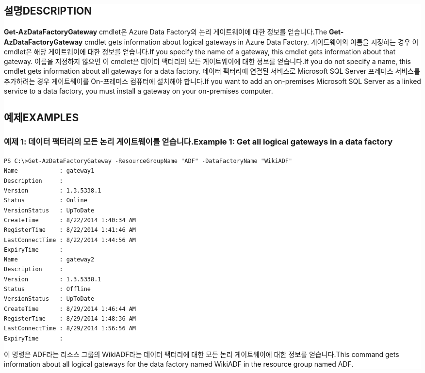 ## <span data-ttu-id="ebcb0-107">설명</span><span class="sxs-lookup"><span data-stu-id="ebcb0-107">DESCRIPTION</span></span>
<span data-ttu-id="ebcb0-108">**Get-AzDataFactoryGateway** cmdlet은 Azure Data Factory의 논리 게이트웨이에 대한 정보를 얻습니다.</span><span class="sxs-lookup"><span data-stu-id="ebcb0-108">The **Get-AzDataFactoryGateway** cmdlet gets information about logical gateways in Azure Data Factory.</span></span>
<span data-ttu-id="ebcb0-109">게이트웨이의 이름을 지정하는 경우 이 cmdlet은 해당 게이트웨이에 대한 정보를 얻습니다.</span><span class="sxs-lookup"><span data-stu-id="ebcb0-109">If you specify the name of a gateway, this cmdlet gets information about that gateway.</span></span>
<span data-ttu-id="ebcb0-110">이름을 지정하지 않으면 이 cmdlet은 데이터 팩터리의 모든 게이트웨이에 대한 정보를 얻습니다.</span><span class="sxs-lookup"><span data-stu-id="ebcb0-110">If you do not specify a name, this cmdlet gets information about all gateways for a data factory.</span></span>
<span data-ttu-id="ebcb0-111">데이터 팩터리에 연결된 서비스로 Microsoft SQL Server 프레미스 서비스를 추가하려는 경우 게이트웨이를 On-프레미스 컴퓨터에 설치해야 합니다.</span><span class="sxs-lookup"><span data-stu-id="ebcb0-111">If you want to add an on-premises Microsoft SQL Server as a linked service to a data factory, you must install a gateway on your on-premises computer.</span></span>

## <span data-ttu-id="ebcb0-112">예제</span><span class="sxs-lookup"><span data-stu-id="ebcb0-112">EXAMPLES</span></span>

### <span data-ttu-id="ebcb0-113">예제 1: 데이터 팩터리의 모든 논리 게이트웨이를 얻습니다.</span><span class="sxs-lookup"><span data-stu-id="ebcb0-113">Example 1: Get all logical gateways in a data factory</span></span>
```
PS C:\>Get-AzDataFactoryGateway -ResourceGroupName "ADF" -DataFactoryName "WikiADF"
Name            : gateway1
Description     : 
Version         : 1.3.5338.1
Status          : Online
VersionStatus   : UpToDate
CreateTime      : 8/22/2014 1:40:34 AM
RegisterTime    : 8/22/2014 1:41:46 AM
LastConnectTime : 8/22/2014 1:44:56 AM
ExpiryTime      : 
Name            : gateway2
Description     : 
Version         : 1.3.5338.1
Status          : Offline
VersionStatus   : UpToDate
CreateTime      : 8/29/2014 1:46:44 AM
RegisterTime    : 8/29/2014 1:48:36 AM
LastConnectTime : 8/29/2014 1:56:56 AM
ExpiryTime      :
```

<span data-ttu-id="ebcb0-114">이 명령은 ADF라는 리소스 그룹의 WikiADF라는 데이터 팩터리에 대한 모든 논리 게이트웨이에 대한 정보를 얻습니다.</span><span class="sxs-lookup"><span data-stu-id="ebcb0-114">This command gets information about all logical gateways for the data factory named WikiADF in the resource group named ADF.</span></span>
